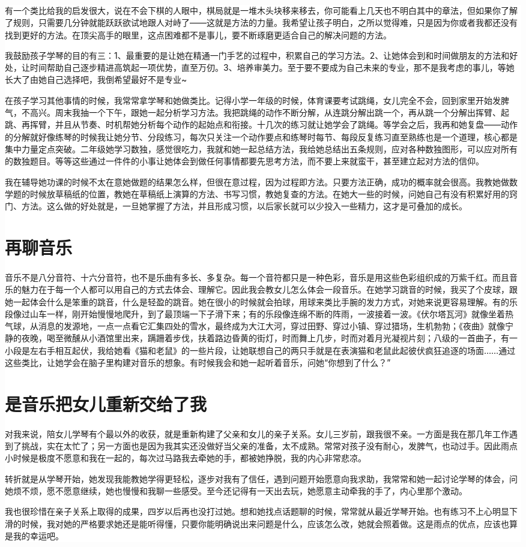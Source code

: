 有一个类比给我的启发很大，说在不会下棋的人眼中，棋局就是一堆木头块移来移去，你可能看上几天也不明白其中的章法，但如果你了解了规则，只需要几分钟就能跃跃欲试地跟人对峙了——这就是方法的力量。我希望让孩子明白，之所以觉得难，只是因为你或者我都还没有找到更好的方法。在顶尖高手的眼里，这点困难都不是事儿，要不断琢磨更适合自己的解决问题的方法。

我鼓励孩子学琴的目的有三：1、最重要的是让她在精通一门手艺的过程中，积累自己的学习方法。2、让她体会到和时间做朋友的方法和好处，让时间帮助自己逐步精进高筑起一项优势，直至万仞。3、培养审美力。至于要不要成为自己未来的专业，那不是我考虑的事儿，等她长大了由她自己选择吧，我倒希望最好不是专业~

在孩子学习其他事情的时候，我常常拿学琴和她做类比。记得小学一年级的时候，体育课要考试跳绳，女儿完全不会，回到家里开始发脾气，不高兴。周末我抽一个下午，跟她一起分析学习方法。我把跳绳的动作不断分解，从连跳分解出跳一个，再从跳一个分解出挥臂、起跳、再挥臂，并且从节奏、时机帮她分析每个动作的起始点和衔接。十几次的练习就让她学会了跳绳。等学会之后，我再和她复盘——动作的分解就好像练琴的时候我让她分节、分段练习，每次只关注一个动作要点和练琴时每节、每段反复练习直至熟练也是一个道理，核心都是集中力量定点突破。二年级她学习数独，感觉很吃力，我就和她一起总结方法，我给她总结出五条规则，应对各种数独图形，可以应对所有的数独题目。等等这些通过一件件的小事让她体会到做任何事情都要先思考方法，而不要上来就蛮干，甚至建立起对方法的信仰。

我在辅导她功课的时候不太在意她做题的结果怎么样，但很在意过程，因为过程即方法。只要方法正确，成功的概率就会很高。我教她做数学题的时候放草稿纸的位置，教她在草稿纸上演算的方法、书写习惯，教她复查的方法。在她大一些的时候，问她自己有没有积累好用的窍门、方法。这么做的好处就是，一旦她掌握了方法，并且形成习惯，以后家长就可以少投入一些精力，这才是可叠加的成长。

# 再聊音乐
音乐不是八分音符、十六分音符，也不是乐曲有多长、多复杂。每一个音符都只是一种色彩，音乐是用这些色彩组织成的万紫千红。而且音乐的魅力在于每一个人都可以用自己的方式去体会、理解它。因此我会教女儿怎么体会一段音乐。在她学习跳音的时候，我买了个皮球，跟她一起体会什么是笨重的跳音，什么是轻盈的跳音。她在很小的时候就会拍球，用球来类比手腕的发力方式，对她来说更容易理解。有的乐段像过山车一样，刚开始慢慢地爬升，到了最顶端一下子滑下来；有的乐段像连绵不断的阵雨，一波接着一波。《伏尔塔瓦河》就像坐着热气球，从消息的发源地，一点一点看它汇集四处的雪水，最终成为大江大河，穿过田野、穿过小镇、穿过猎场，生机勃勃；《夜曲》就像宁静的夜晚，喝至微醺从小酒馆里出来，蹒跚着步伐，扶着路边昏黄的街灯，时而舞上几步，时而对着月光凝视片刻；八级的一首曲子，有一小段是左右手相互起伏，我给她看《猫和老鼠》的一些片段，让她联想自己的两只手就是在表演猫和老鼠此起彼伏疯狂追逐的场面……通过这些类比，让她学会在脑子里构建对音乐的想象。有时候我会和她一起听着音乐，问她“你想到了什么？”

# 是音乐把女儿重新交给了我
对我来说，陪女儿学琴有个最以外的收获，就是重新构建了父亲和女儿的亲子关系。女儿三岁前，跟我很不亲。一方面是我在那几年工作遇到了挑战，实在太忙了；另一方面也是因为我其实还没做好当父亲的准备，太不成熟。常常对孩子没有耐心，发脾气，也动过手。因此雨点小时候是极度不愿意和我在一起的，每次过马路我去牵她的手，都被她挣脱，我的内心非常悲凉。

转折就是从学琴开始，她发现我能教她学得更轻松，逐步对我有了信任，遇到问题开始愿意向我求助，我常常和她一起讨论学琴的体会，问她烦不烦，愿不愿意继续，她也慢慢和我聊一些感受。至今还记得有一天出去玩，她愿意主动牵我的手了，内心里那个激动。

我也很珍惜在亲子关系上取得的成果，四岁以后再也没打过她。想和她找点话题聊的时候，常常就从最近学琴开始。也有练习不上心明显下滑的时候，我对她的严格要求她还是能听得懂，只要你能明确说出来问题是什么，应该怎么改，她就会照着做。这是雨点的优点，应该也算是我的幸运吧。
